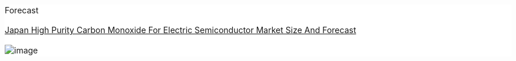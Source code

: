 Forecast</a></p><p><a href=" https://github.com/annamoulin8585/VI3/blob/main/High-Purity-Carbon-Monoxide-For-Electric-Semiconductor-Market/High-Purity-Carbon-Monoxide-For-Electric-Semiconductor-Market.md">Japan High Purity Carbon Monoxide For Electric Semiconductor Market Size And Forecast</a></p>
![image](https://github.com/user-attachments/assets/e312d314-4711-4656-a4fb-8d3764e9c259)

